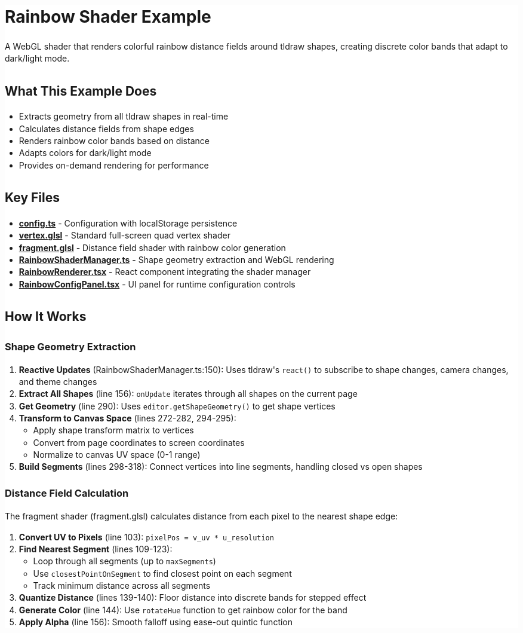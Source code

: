 # Rainbow Shader Example

A WebGL shader that renders colorful rainbow distance fields around tldraw shapes, creating discrete color bands that adapt to dark/light mode.

## What This Example Does

- Extracts geometry from all tldraw shapes in real-time
- Calculates distance fields from shape edges
- Renders rainbow color bands based on distance
- Adapts colors for dark/light mode
- Provides on-demand rendering for performance

## Key Files

- **[config.ts](config.ts)** - Configuration with localStorage persistence
- **[vertex.glsl](vertex.glsl)** - Standard full-screen quad vertex shader
- **[fragment.glsl](fragment.glsl)** - Distance field shader with rainbow color generation
- **[RainbowShaderManager.ts](RainbowShaderManager.ts)** - Shape geometry extraction and WebGL rendering
- **[RainbowRenderer.tsx](RainbowRenderer.tsx)** - React component integrating the shader manager
- **[RainbowConfigPanel.tsx](RainbowConfigPanel.tsx)** - UI panel for runtime configuration controls

## How It Works

### Shape Geometry Extraction

1. **Reactive Updates** (RainbowShaderManager.ts:150): Uses tldraw's `react()` to subscribe to shape changes, camera changes, and theme changes
2. **Extract All Shapes** (line 156): `onUpdate` iterates through all shapes on the current page
3. **Get Geometry** (line 290): Uses `editor.getShapeGeometry()` to get shape vertices
4. **Transform to Canvas Space** (lines 272-282, 294-295):
   - Apply shape transform matrix to vertices
   - Convert from page coordinates to screen coordinates
   - Normalize to canvas UV space (0-1 range)
5. **Build Segments** (lines 298-318): Connect vertices into line segments, handling closed vs open shapes

### Distance Field Calculation

The fragment shader (fragment.glsl) calculates distance from each pixel to the nearest shape edge:

1. **Convert UV to Pixels** (line 103): `pixelPos = v_uv * u_resolution`
2. **Find Nearest Segment** (lines 109-123):
   - Loop through all segments (up to `maxSegments`)
   - Use `closestPointOnSegment` to find closest point on each segment
   - Track minimum distance across all segments
3. **Quantize Distance** (lines 139-140): Floor distance into discrete bands for stepped effect
4. **Generate Color** (line 144): Use `rotateHue` function to get rainbow color for the band
5. **Apply Alpha** (line 156): Smooth falloff using ease-out quintic function
